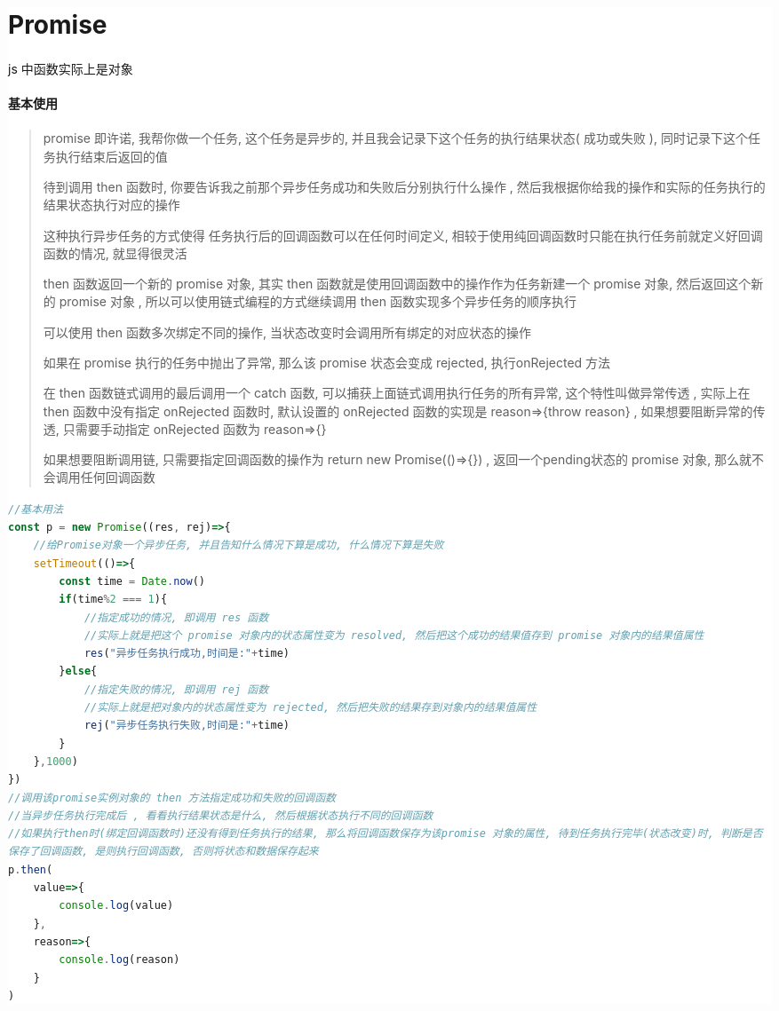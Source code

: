 # Promise



js 中函数实际上是对象

#### 基本使用

> promise 即许诺, 我帮你做一个任务, 这个任务是异步的, 并且我会记录下这个任务的执行结果状态( 成功或失败 ), 同时记录下这个任务执行结束后返回的值
>
> 待到调用 then 函数时, 你要告诉我之前那个异步任务成功和失败后分别执行什么操作 , 然后我根据你给我的操作和实际的任务执行的结果状态执行对应的操作
>
> 这种执行异步任务的方式使得 任务执行后的回调函数可以在任何时间定义, 相较于使用纯回调函数时只能在执行任务前就定义好回调函数的情况, 就显得很灵活
>
> then 函数返回一个新的 promise 对象, 其实 then 函数就是使用回调函数中的操作作为任务新建一个 promise 对象, 然后返回这个新的 promise 对象 , 所以可以使用链式编程的方式继续调用 then 函数实现多个异步任务的顺序执行
>
> 可以使用 then 函数多次绑定不同的操作, 当状态改变时会调用所有绑定的对应状态的操作
>
> 如果在 promise 执行的任务中抛出了异常, 那么该 promise 状态会变成 rejected, 执行onRejected 方法
>
> 在 then 函数链式调用的最后调用一个 catch 函数, 可以捕获上面链式调用执行任务的所有异常, 这个特性叫做异常传透 , 实际上在 then 函数中没有指定 onRejected 函数时, 默认设置的 onRejected 函数的实现是  reason=>{throw reason} , 如果想要阻断异常的传透, 只需要手动指定 onRejected 函数为 reason=>{}
>
> 如果想要阻断调用链, 只需要指定回调函数的操作为 return new Promise(()=>{}) , 返回一个pending状态的 promise 对象, 那么就不会调用任何回调函数

```js
//基本用法
const p = new Promise((res, rej)=>{
    //给Promise对象一个异步任务, 并且告知什么情况下算是成功, 什么情况下算是失败
    setTimeout(()=>{
    	const time = Date.now()
    	if(time%2 === 1){
            //指定成功的情况, 即调用 res 函数
            //实际上就是把这个 promise 对象内的状态属性变为 resolved, 然后把这个成功的结果值存到 promise 对象内的结果值属性
            res("异步任务执行成功,时间是:"+time)
        }else{
            //指定失败的情况, 即调用 rej 函数
            //实际上就是把对象内的状态属性变为 rejected, 然后把失败的结果存到对象内的结果值属性
            rej("异步任务执行失败,时间是:"+time)
        }    
    },1000)
})
//调用该promise实例对象的 then 方法指定成功和失败的回调函数
//当异步任务执行完成后 , 看看执行结果状态是什么, 然后根据状态执行不同的回调函数
//如果执行then时(绑定回调函数时)还没有得到任务执行的结果, 那么将回调函数保存为该promise 对象的属性, 待到任务执行完毕(状态改变)时, 判断是否保存了回调函数, 是则执行回调函数, 否则将状态和数据保存起来
p.then(
	value=>{
        console.log(value)
    },
    reason=>{
        console.log(reason)
    }
)
```

